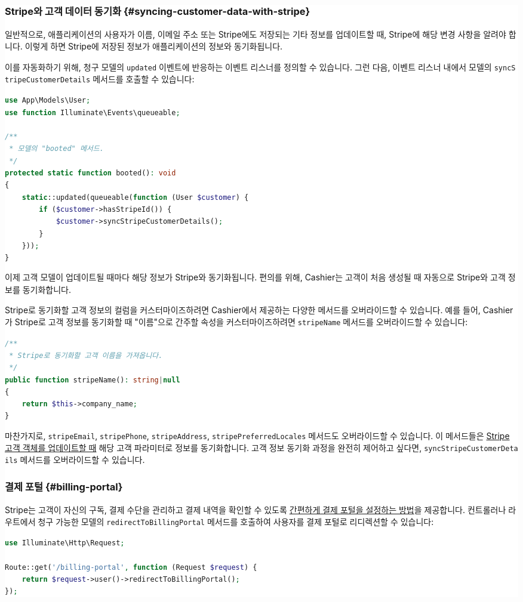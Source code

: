 
### Stripe와 고객 데이터 동기화 {#syncing-customer-data-with-stripe}

일반적으로, 애플리케이션의 사용자가 이름, 이메일 주소 또는 Stripe에도 저장되는 기타 정보를 업데이트할 때, Stripe에 해당 변경 사항을 알려야 합니다. 이렇게 하면 Stripe에 저장된 정보가 애플리케이션의 정보와 동기화됩니다.

이를 자동화하기 위해, 청구 모델의 `updated` 이벤트에 반응하는 이벤트 리스너를 정의할 수 있습니다. 그런 다음, 이벤트 리스너 내에서 모델의 `syncStripeCustomerDetails` 메서드를 호출할 수 있습니다:

```php
use App\Models\User;
use function Illuminate\Events\queueable;

/**
 * 모델의 "booted" 메서드.
 */
protected static function booted(): void
{
    static::updated(queueable(function (User $customer) {
        if ($customer->hasStripeId()) {
            $customer->syncStripeCustomerDetails();
        }
    }));
}
```

이제 고객 모델이 업데이트될 때마다 해당 정보가 Stripe와 동기화됩니다. 편의를 위해, Cashier는 고객이 처음 생성될 때 자동으로 Stripe와 고객 정보를 동기화합니다.

Stripe로 동기화할 고객 정보의 컬럼을 커스터마이즈하려면 Cashier에서 제공하는 다양한 메서드를 오버라이드할 수 있습니다. 예를 들어, Cashier가 Stripe로 고객 정보를 동기화할 때 "이름"으로 간주할 속성을 커스터마이즈하려면 `stripeName` 메서드를 오버라이드할 수 있습니다:

```php
/**
 * Stripe로 동기화할 고객 이름을 가져옵니다.
 */
public function stripeName(): string|null
{
    return $this->company_name;
}
```

마찬가지로, `stripeEmail`, `stripePhone`, `stripeAddress`, `stripePreferredLocales` 메서드도 오버라이드할 수 있습니다. 이 메서드들은 [Stripe 고객 객체를 업데이트할 때](https://stripe.com/docs/api/customers/update) 해당 고객 파라미터로 정보를 동기화합니다. 고객 정보 동기화 과정을 완전히 제어하고 싶다면, `syncStripeCustomerDetails` 메서드를 오버라이드할 수 있습니다.


### 결제 포털 {#billing-portal}

Stripe는 고객이 자신의 구독, 결제 수단을 관리하고 결제 내역을 확인할 수 있도록 [간편하게 결제 포털을 설정하는 방법](https://stripe.com/docs/billing/subscriptions/customer-portal)을 제공합니다. 컨트롤러나 라우트에서 청구 가능한 모델의 `redirectToBillingPortal` 메서드를 호출하여 사용자를 결제 포털로 리디렉션할 수 있습니다:

```php
use Illuminate\Http\Request;

Route::get('/billing-portal', function (Request $request) {
    return $request->user()->redirectToBillingPortal();
});
```
